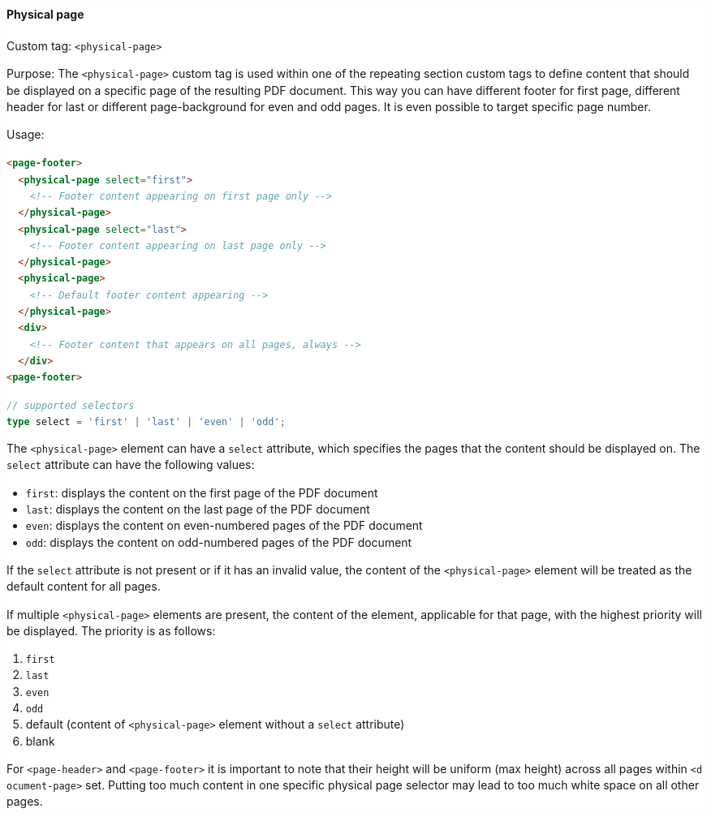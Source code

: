 #### Physical page

Custom tag: `<physical-page>`

Purpose: The `<physical-page>` custom tag is used within one of the repeating section custom tags to define content that should be displayed on a specific page of the resulting PDF document. This way you can have different footer for first page, different header for last or different page-background for even and odd pages. It is even possible to target specific page number.

Usage:
```html
<page-footer>
  <physical-page select="first">
    <!-- Footer content appearing on first page only -->
  </physical-page>
  <physical-page select="last">
    <!-- Footer content appearing on last page only -->
  </physical-page>
  <physical-page>
    <!-- Default footer content appearing -->
  </physical-page>
  <div>
    <!-- Footer content that appears on all pages, always -->
  </div>
<page-footer>
```

```ts
// supported selectors
type select = 'first' | 'last' | 'even' | 'odd';
```

The `<physical-page>` element can have a `select` attribute, which specifies the pages that the content should be displayed on. The `select` attribute can have the following values:

- `first`: displays the content on the first page of the PDF document
- `last`: displays the content on the last page of the PDF document
- `even`: displays the content on even-numbered pages of the PDF document
- `odd`: displays the content on odd-numbered pages of the PDF document

If the `select` attribute is not present or if it has an invalid value, the content of the `<physical-page>` element will be treated as the default content for all pages.

If multiple `<physical-page>` elements are present, the content of the element, applicable for that page, with the highest priority will be displayed. The priority is as follows:

1. `first`
2. `last`
3. `even`
4. `odd`
5. default (content of `<physical-page>` element without a `select` attribute)
6. blank

For `<page-header>` and `<page-footer>` it is important to note that their height will be uniform (max height) across all pages within `<document-page>` set. Putting too much content in one specific physical page selector may lead to too much white space on all other pages.
